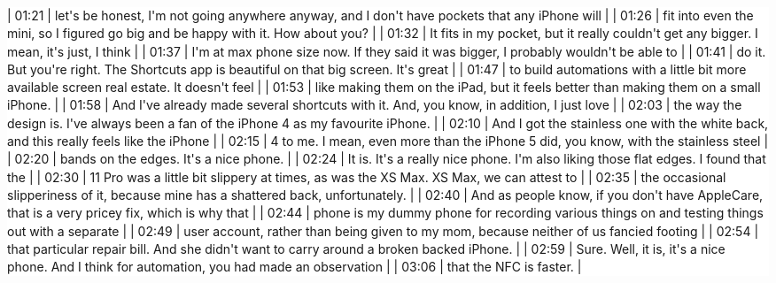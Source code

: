 | 01:21      | let's be honest, I'm not going anywhere anyway, and I don't have pockets that any iPhone will                                                                                                                                                                            |
| 01:26      | fit into even the mini, so I figured go big and be happy with it. How about you?                                                                                                                                                                                         |
| 01:32      | It fits in my pocket, but it really couldn't get any bigger. I mean, it's just, I think                                                                                                                                                                                  |
| 01:37      | I'm at max phone size now. If they said it was bigger, I probably wouldn't be able to                                                                                                                                                                                    |
| 01:41      | do it. But you're right. The Shortcuts app is beautiful on that big screen. It's great                                                                                                                                                                                   |
| 01:47      | to build automations with a little bit more available screen real estate. It doesn't feel                                                                                                                                                                                |
| 01:53      | like making them on the iPad, but it feels better than making them on a small iPhone.                                                                                                                                                                                    |
| 01:58      | And I've already made several shortcuts with it. And, you know, in addition, I just love                                                                                                                                                                                 |
| 02:03      | the way the design is. I've always been a fan of the iPhone 4 as my favourite iPhone.                                                                                                                                                                                     |
| 02:10      | And I got the stainless one with the white back, and this really feels like the iPhone                                                                                                                                                                                   |
| 02:15      | 4 to me. I mean, even more than the iPhone 5 did, you know, with the stainless steel                                                                                                                                                                                     |
| 02:20      | bands on the edges. It's a nice phone.                                                                                                                                                                                                                                   |
| 02:24      | It is. It's a really nice phone. I'm also liking those flat edges. I found that the                                                                                                                                                                                      |
| 02:30      | 11 Pro was a little bit slippery at times, as was the XS Max. XS Max, we can attest to                                                                                                                                                                                   |
| 02:35      | the occasional slipperiness of it, because mine has a shattered back, unfortunately.                                                                                                                                                                                     |
| 02:40      | And as people know, if you don't have AppleCare, that is a very pricey fix, which is why that                                                                                                                                                                            |
| 02:44      | phone is my dummy phone for recording various things on and testing things out with a separate                                                                                                                                                                           |
| 02:49      | user account, rather than being given to my mom, because neither of us fancied footing                                                                                                                                                                                   |
| 02:54      | that particular repair bill. And she didn't want to carry around a broken backed iPhone.                                                                                                                                                                                 |
| 02:59      | Sure. Well, it is, it's a nice phone. And I think for automation, you had made an observation                                                                                                                                                                            |
| 03:06      | that the NFC is faster.                                                                                                                                                                                                                                                  |